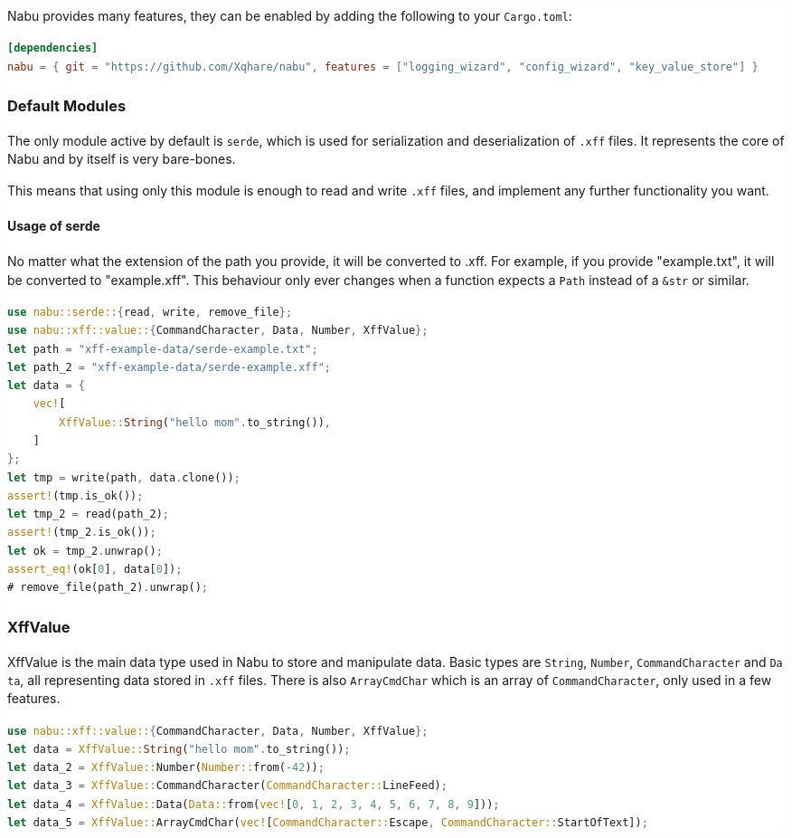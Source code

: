 Nabu provides many features, they can be enabled by adding the following to your `Cargo.toml`:
```toml
[dependencies]
nabu = { git = "https://github.com/Xqhare/nabu", features = ["logging_wizard", "config_wizard", "key_value_store"] }
```

### Default Modules
The only module active by default is `serde`, which is used for serialization and deserialization of `.xff` files.
It represents the core of Nabu and by itself is very bare-bones.

This means that using only this module is enough to read and write `.xff` files, and implement any further functionality you want.

#### Usage of serde
No matter what the extension of the path you provide, it will be converted to .xff.
For example, if you provide "example.txt", it will be converted to "example.xff".
This behaviour only ever changes when a function expects a `Path` instead of a `&str` or similar.

```rust
use nabu::serde::{read, write, remove_file};
use nabu::xff::value::{CommandCharacter, Data, Number, XffValue};
let path = "xff-example-data/serde-example.txt";
let path_2 = "xff-example-data/serde-example.xff";
let data = {
    vec![
        XffValue::String("hello mom".to_string()),
    ]
};
let tmp = write(path, data.clone());
assert!(tmp.is_ok());
let tmp_2 = read(path_2);
assert!(tmp_2.is_ok());
let ok = tmp_2.unwrap();
assert_eq!(ok[0], data[0]);
# remove_file(path_2).unwrap();
```

### XffValue
XffValue is the main data type used in Nabu to store and manipulate data.
Basic types are `String`, `Number`, `CommandCharacter` and `Data`, all representing data stored in `.xff` files.
There is also `ArrayCmdChar` which is an array of `CommandCharacter`, only used in a few features.
```rust
use nabu::xff::value::{CommandCharacter, Data, Number, XffValue};
let data = XffValue::String("hello mom".to_string());
let data_2 = XffValue::Number(Number::from(-42));
let data_3 = XffValue::CommandCharacter(CommandCharacter::LineFeed);
let data_4 = XffValue::Data(Data::from(vec![0, 1, 2, 3, 4, 5, 6, 7, 8, 9]));
let data_5 = XffValue::ArrayCmdChar(vec![CommandCharacter::Escape, CommandCharacter::StartOfText]);
```
